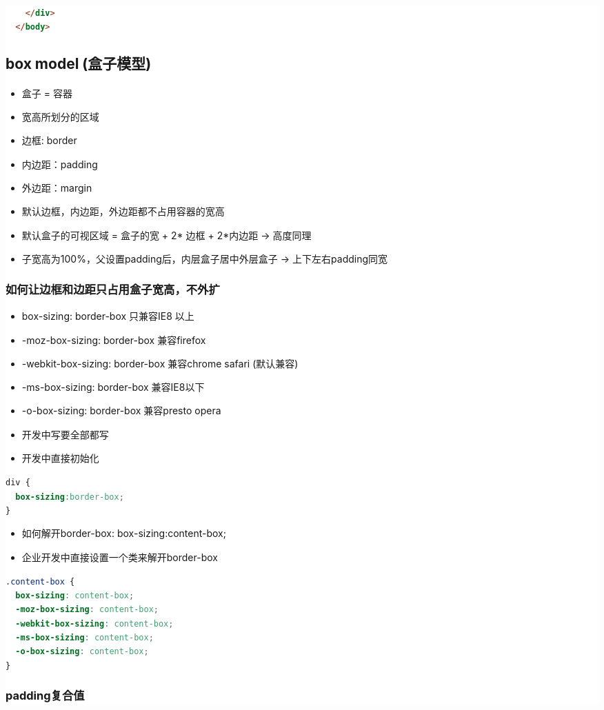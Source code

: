 ```html
    </div>
  </body>
```


## box model (盒子模型)

- 盒子 = 容器

- 宽高所划分的区域

- 边框: border

- 内边距：padding

- 外边距：margin

- 默认边框，内边距，外边距都不占用容器的宽高

- 默认盒子的可视区域 = 盒子的宽 + 2* 边框 + 2*内边距 -> 高度同理

- 子宽高为100%，父设置padding后，内层盒子居中外层盒子 -> 上下左右padding同宽

### 如何让边框和边距只占用盒子宽高，不外扩

- box-sizing: border-box 只兼容IE8 以上

- -moz-box-sizing: border-box 兼容firefox

- -webkit-box-sizing: border-box 兼容chrome safari (默认兼容)

- -ms-box-sizing: border-box 兼容IE8以下

- -o-box-sizing: border-box 兼容presto opera

- 开发中写要全部都写

- 开发中直接初始化
```css
div {
  box-sizing:border-box;
}
```

- 如何解开border-box: box-sizing:content-box;

- 企业开发中直接设置一个类来解开border-box
```css
.content-box {
  box-sizing: content-box;
  -moz-box-sizing: content-box;
  -webkit-box-sizing: content-box;
  -ms-box-sizing: content-box;
  -o-box-sizing: content-box;
}
```

### padding复合值

